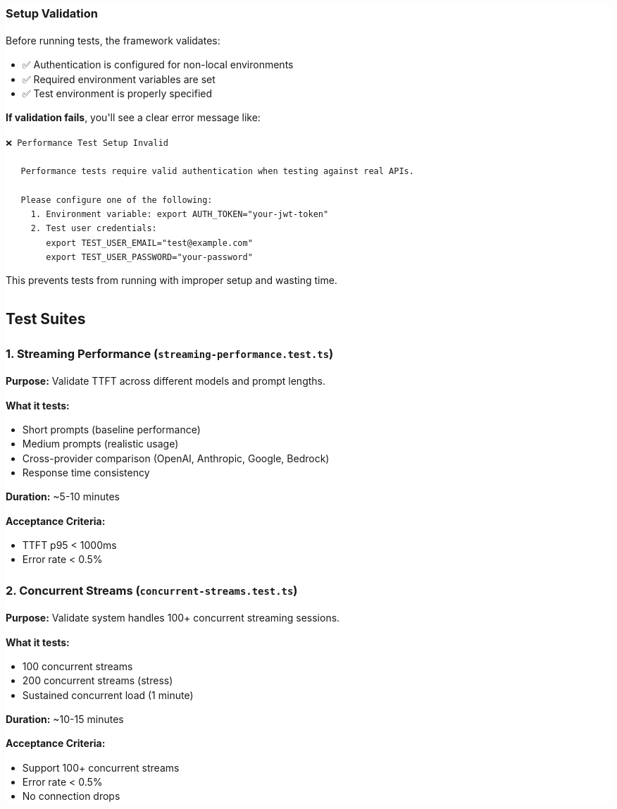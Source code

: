 ### Setup Validation

Before running tests, the framework validates:
- ✅ Authentication is configured for non-local environments
- ✅ Required environment variables are set
- ✅ Test environment is properly specified

**If validation fails**, you'll see a clear error message like:
```
❌ Performance Test Setup Invalid

   Performance tests require valid authentication when testing against real APIs.

   Please configure one of the following:
     1. Environment variable: export AUTH_TOKEN="your-jwt-token"
     2. Test user credentials:
        export TEST_USER_EMAIL="test@example.com"
        export TEST_USER_PASSWORD="your-password"
```

This prevents tests from running with improper setup and wasting time.

## Test Suites

### 1. Streaming Performance (`streaming-performance.test.ts`)

**Purpose:** Validate TTFT across different models and prompt lengths.

**What it tests:**
- Short prompts (baseline performance)
- Medium prompts (realistic usage)
- Cross-provider comparison (OpenAI, Anthropic, Google, Bedrock)
- Response time consistency

**Duration:** ~5-10 minutes

**Acceptance Criteria:**
- TTFT p95 < 1000ms
- Error rate < 0.5%

### 2. Concurrent Streams (`concurrent-streams.test.ts`)

**Purpose:** Validate system handles 100+ concurrent streaming sessions.

**What it tests:**
- 100 concurrent streams
- 200 concurrent streams (stress)
- Sustained concurrent load (1 minute)

**Duration:** ~10-15 minutes

**Acceptance Criteria:**
- Support 100+ concurrent streams
- Error rate < 0.5%
- No connection drops
